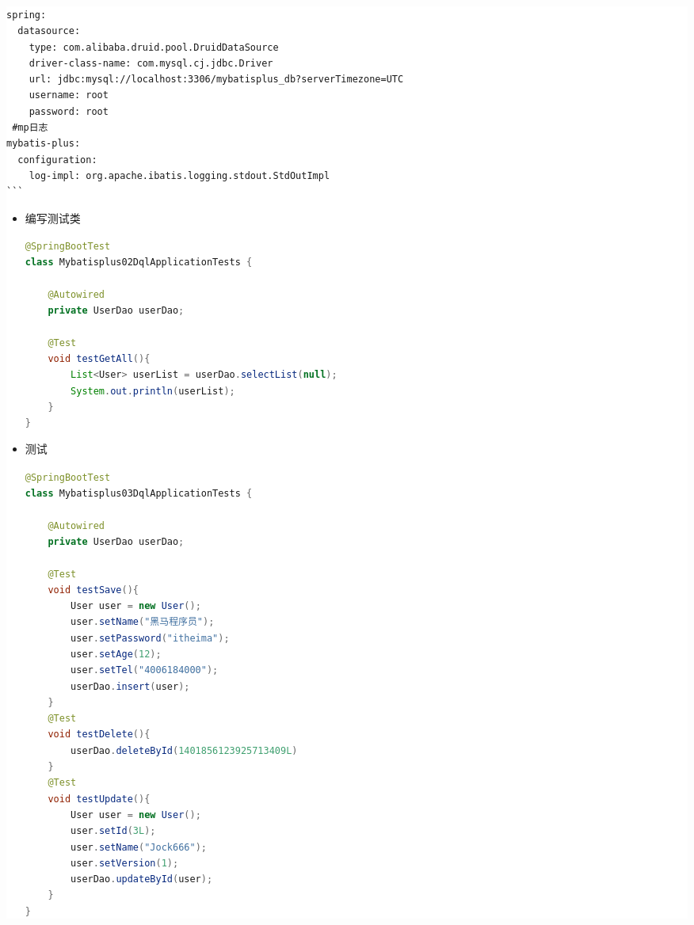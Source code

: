     spring:
      datasource:
        type: com.alibaba.druid.pool.DruidDataSource
        driver-class-name: com.mysql.cj.jdbc.Driver
        url: jdbc:mysql://localhost:3306/mybatisplus_db?serverTimezone=UTC
        username: root
        password: root
     #mp日志
    mybatis-plus:
      configuration:
        log-impl: org.apache.ibatis.logging.stdout.StdOutImpl
    ```
    
-   编写测试类
    
    ```java
    @SpringBootTest
    class Mybatisplus02DqlApplicationTests {
    
        @Autowired
        private UserDao userDao;
        
        @Test
        void testGetAll(){
            List<User> userList = userDao.selectList(null);
            System.out.println(userList);
        }
    }
    ```
    
-   测试
    
    ```java
    @SpringBootTest
    class Mybatisplus03DqlApplicationTests {
    
        @Autowired
        private UserDao userDao;
    	
        @Test
        void testSave(){
            User user = new User();
            user.setName("黑马程序员");
            user.setPassword("itheima");
            user.setAge(12);
            user.setTel("4006184000");
            userDao.insert(user);
        }
        @Test
        void testDelete(){
            userDao.deleteById(1401856123925713409L)
        }
        @Test
        void testUpdate(){
            User user = new User();
            user.setId(3L);
            user.setName("Jock666");
            user.setVersion(1);
            userDao.updateById(user);
        }
    }
    ```
    